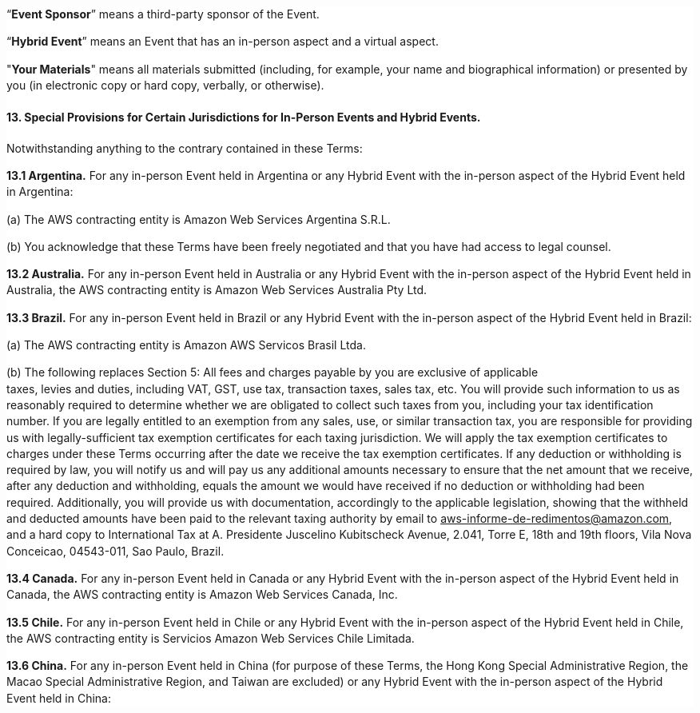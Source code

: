 “**Event Sponsor**” means a third-party sponsor of the Event.

“**Hybrid Event**” means an Event that has an in-person aspect and a virtual aspect.

"**Your Materials**" means all materials submitted (including, for example, your name and biographical information) or presented by you (in electronic copy or hard copy, verbally, or otherwise).

#### 13\. Special Provisions for Certain Jurisdictions for In-Person Events and Hybrid Events.

Notwithstanding anything to the contrary contained in these Terms:

**13.1 Argentina.** For any in-person Event held in Argentina or any Hybrid Event with the in-person aspect of the Hybrid Event held in Argentina:

(a) The AWS contracting entity is Amazon Web Services Argentina S.R.L.

(b) You acknowledge that these Terms have been freely negotiated and that you have had access to legal counsel.

**13.2 Australia.** For any in-person Event held in Australia or any Hybrid Event with the in-person aspect of the Hybrid Event held in Australia, the AWS contracting entity is Amazon Web Services Australia Pty Ltd.

**13.3 Brazil.** For any in-person Event held in Brazil or any Hybrid Event with the in-person aspect of the Hybrid Event held in Brazil:

(a) The AWS contracting entity is Amazon AWS Servicos Brasil Ltda.

(b) The following replaces Section 5: All fees and charges payable by you are exclusive of applicable  
taxes, levies and duties, including VAT, GST, use tax, transaction taxes, sales tax, etc. You will provide such information to us as reasonably required to determine whether we are obligated to collect such taxes from you, including your tax identification number. If you are legally entitled to an exemption from any sales, use, or similar transaction tax, you are responsible for providing us with legally-sufficient tax exemption certificates for each taxing jurisdiction. We will apply the tax exemption certificates to charges under these Terms occurring after the date we receive the tax exemption certificates. If any deduction or withholding is required by law, you will notify us and will pay us any additional amounts necessary to ensure that the net amount that we receive, after any deduction and withholding, equals the amount we would have received if no deduction or withholding had been required. Additionally, you will provide us with documentation, accordingly to the applicable legislation, showing that the withheld and deducted amounts have been paid to the relevant taxing authority by email to [aws-informe-de-redimentos@amazon.com](mailto:aws-informe-de-redimentos@amazon.com), and a hard copy to International Tax at A. Presidente Juscelino Kubitscheck Avenue, 2.041, Torre E, 18th and 19th floors, Vila Nova Conceicao, 04543-011, Sao Paulo, Brazil.

**13.4 Canada.** For any in-person Event held in Canada or any Hybrid Event with the in-person aspect of the Hybrid Event held in Canada, the AWS contracting entity is Amazon Web Services Canada, Inc.

**13.5 Chile.** For any in-person Event held in Chile or any Hybrid Event with the in-person aspect of the Hybrid Event held in Chile, the AWS contracting entity is Servicios Amazon Web Services Chile Limitada.

**13.6 China.** For any in-person Event held in China (for purpose of these Terms, the Hong Kong Special Administrative Region, the Macao Special Administrative Region, and Taiwan are excluded) or any Hybrid Event with the in-person aspect of the Hybrid Event held in China:
